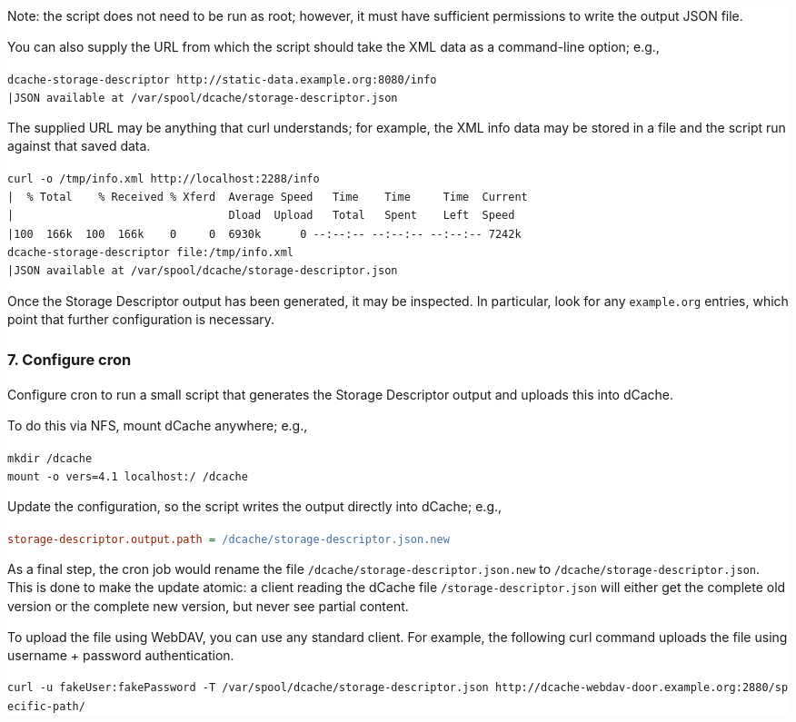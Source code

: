Note: the script does not need to be run as root; however, it must
have sufficient permissions to write the output JSON file.

You can also supply the URL from which the script should take the XML
data as a command-line option; e.g.,

```console-root
dcache-storage-descriptor http://static-data.example.org:8080/info
|JSON available at /var/spool/dcache/storage-descriptor.json
```

The supplied URL may be anything that curl understands; for example,
the XML info data may be stored in a file and the script run against
that saved data.

```console-root
curl -o /tmp/info.xml http://localhost:2288/info
|  % Total    % Received % Xferd  Average Speed   Time    Time     Time  Current
|                                 Dload  Upload   Total   Spent    Left  Speed
|100  166k  100  166k    0     0  6930k      0 --:--:-- --:--:-- --:--:-- 7242k
dcache-storage-descriptor file:/tmp/info.xml
|JSON available at /var/spool/dcache/storage-descriptor.json
```

Once the Storage Descriptor output has been generated, it may be
inspected.  In particular, look for any `example.org` entries, which
point that further configuration is necessary.

### 7. Configure cron

Configure cron to run a small script that generates the Storage
Descriptor output and uploads this into dCache.

To do this via NFS, mount dCache anywhere; e.g.,

```console-root
mkdir /dcache
mount -o vers=4.1 localhost:/ /dcache
````

Update the configuration, so the script writes the output directly into dCache; e.g.,

```ini
storage-descriptor.output.path = /dcache/storage-descriptor.json.new
```

As a final step, the cron job would rename the file
`/dcache/storage-descriptor.json.new` to
`/dcache/storage-descriptor.json`.  This is done to make the update
atomic: a client reading the dCache file `/storage-descriptor.json`
will either get the complete old version or the complete new version,
but never see partial content.

To upload the file using WebDAV, you can use any standard client.  For
example, the following curl command uploads the file using username +
password authentication.

```console-root
curl -u fakeUser:fakePassword -T /var/spool/dcache/storage-descriptor.json http://dcache-webdav-door.example.org:2880/specific-path/
```
